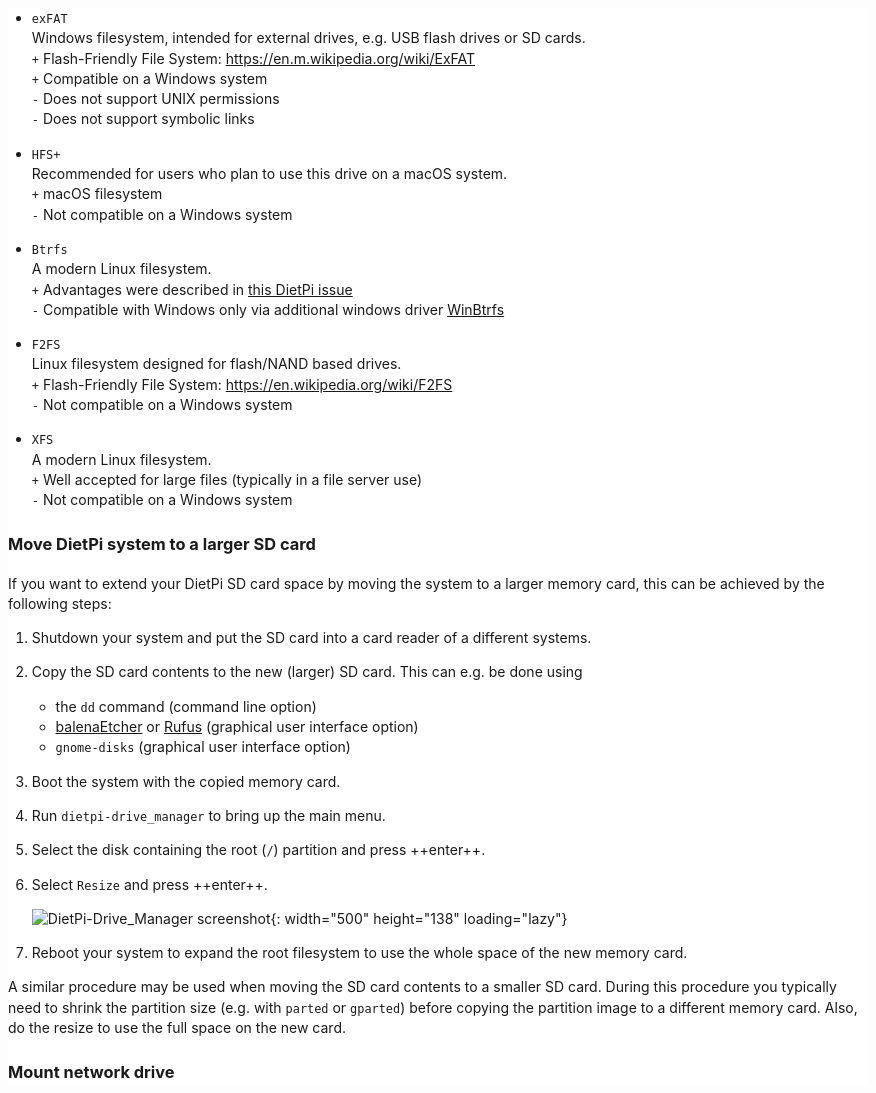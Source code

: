 - `exFAT`  
    Windows filesystem, intended for external drives, e.g. USB flash drives or SD cards.  
    `+` Flash-Friendly File System: <https://en.m.wikipedia.org/wiki/ExFAT>  
    `+` Compatible on a Windows system  
    `-` Does not support UNIX permissions  
    `-` Does not support symbolic links

- `HFS+`  
    Recommended for users who plan to use this drive on a macOS system.  
    `+` macOS filesystem  
    `-` Not compatible on a Windows system

- `Btrfs`  
    A modern Linux filesystem.  
    `+` Advantages were described in [this DietPi issue](https://github.com/MichaIng/DietPi/issues/271#issuecomment-247173250)  
    `-` Compatible with Windows only via additional windows driver [WinBtrfs](https://github.com/maharmstone/btrfs)

- `F2FS`  
    Linux filesystem designed for flash/NAND based drives.  
    `+` Flash-Friendly File System: <https://en.wikipedia.org/wiki/F2FS>  
    `-` Not compatible on a Windows system

- `XFS`  
    A modern Linux filesystem.  
    `+` Well accepted for large files (typically in a file server use)  
    `-` Not compatible on a Windows system

### Move DietPi system to a larger SD card

If you want to extend your DietPi SD card space by moving the system to a larger memory card, this can be achieved by the following steps:

1. Shutdown your system and put the SD card into a card reader of a different systems.
1. Copy the SD card contents to the new (larger) SD card. This can e.g. be done using
    - the `dd` command (command line option)
    - [balenaEtcher](https://etcher.io/) or [Rufus](https://rufus.ie/) (graphical user interface option)
    - `gnome-disks` (graphical user interface option)
1. Boot the system with the copied memory card.
1. Run `dietpi-drive_manager` to bring up the main menu.
1. Select the disk containing the root (`/`) partition and press ++enter++.
1. Select `Resize` and press ++enter++.

    ![DietPi-Drive_Manager screenshot](../assets/images/dietpi-drive-manager_8.png){: width="500" height="138" loading="lazy"}

1. Reboot your system to expand the root filesystem to use the whole space of the new memory card.

A similar procedure may be used when moving the SD card contents to a smaller SD card. During this procedure you typically need to shrink the partition size (e.g. with `parted` or `gparted`) before copying the partition image to a different memory card. Also, do the resize to use the full space on the new card.

### Mount network drive
